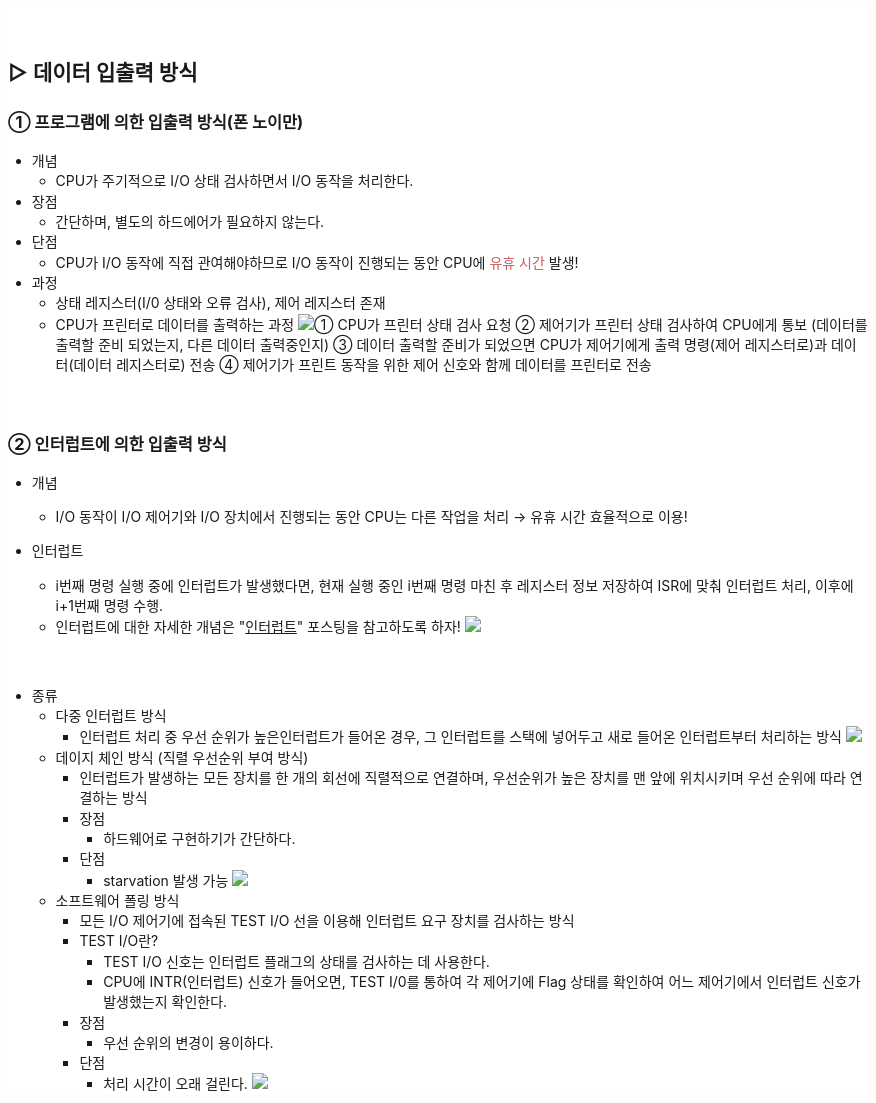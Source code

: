<br>

## ▷ 데이터 입출력 방식

### ① 프로그램에 의한 입출력 방식(폰 노이만)

- 개념
  - CPU가 주기적으로 I/O 상태 검사하면서 I/O 동작을 처리한다.
- 장점
  - 간단하며, 별도의 하드에어가 필요하지 않는다.
- 단점
  - CPU가 I/O 동작에 직접 관여해야하므로 I/O 동작이 진행되는 동안 CPU에 <span style="color:indianred">유휴 시간</span> 발생!
- 과정
  - 상태 레지스터(I/0 상태와 오류 검사), 제어 레지스터 존재
  - CPU가 프린터로 데이터를 출력하는 과정
    ![](https://velog.velcdn.com/images/sieunpark/post/665f967f-ef17-45f9-bb9c-d9d67ef0ab4c/image.jpg)① CPU가 프린터 상태 검사 요청
    ② 제어기가 프린터 상태 검사하여 CPU에게 통보 (데이터를 출력할 준비 되었는지, 다른 데이터 출력중인지)
    ③ 데이터 출력할 준비가 되었으면 CPU가 제어기에게 출력 명령(제어 레지스터로)과 데이터(데이터 레지스터로) 전송
    ④ 제어기가 프린트 동작을 위한 제어 신호와 함께 데이터를 프린터로 전송

<br>

### ② 인터럽트에 의한 입출력 방식

- 개념

  - I/O 동작이 I/O 제어기와 I/O 장치에서 진행되는 동안 CPU는 다른 작업을 처리 → 유휴 시간 효율적으로 이용!

- 인터럽트
  - i번째 명령 실행 중에 인터럽트가 발생했다면, 현재 실행 중인 i번째 명령 마친 후 레지스터 정보 저장하여 ISR에 맞춰 인터럽트 처리, 이후에 i+1번째 명령 수행.
  - 인터럽트에 대한 자세한 개념은 "[인터럽트](https://velog.io/@sieunpark/OS-%EC%9D%B8%ED%84%B0%EB%9F%BD%ED%8A%B8)" 포스팅을 참고하도록 하자!
    ![](https://velog.velcdn.com/images/sieunpark/post/8ff8aa61-4bf1-400c-b4db-c15ea0a38025/image.png)

<br>

- 종류
  - 다중 인터럽트 방식
    - 인터럽트 처리 중 우선 순위가 높은인터럽트가 들어온 경우, 그 인터럽트를 스택에 넣어두고 새로 들어온 인터럽트부터 처리하는 방식
      ![](https://velog.velcdn.com/images/sieunpark/post/2bdc2a06-ff58-4a30-be48-a75581760e51/image.png)
      <br>
  - 데이지 체인 방식 (직렬 우선순위 부여 방식)
    - 인터럽트가 발생하는 모든 장치를 한 개의 회선에 직렬적으로 연결하며, 우선순위가 높은 장치를 맨 앞에 위치시키며 우선 순위에 따라 연결하는 방식
    - 장점
      - 하드웨어로 구현하기가 간단하다.
    - 단점
      - starvation 발생 가능
        ![](https://velog.velcdn.com/images/sieunpark/post/46031884-7103-45d2-baeb-31db72e9a9a1/image.png)
        <br>
  - 소프트웨어 폴링 방식
    - 모든 I/O 제어기에 접속된 TEST I/O 선을 이용해 인터럽트 요구 장치를 검사하는 방식
    - TEST I/O란?
      - TEST I/O 신호는 인터럽트 플래그의 상태를 검사하는 데 사용한다.
      - CPU에 INTR(인터럽트) 신호가 들어오면, TEST I/0를 통하여 각 제어기에 Flag 상태를 확인하여 어느 제어기에서 인터럽트 신호가 발생했는지 확인한다.
    - 장점
      - 우선 순위의 변경이 용이하다.
    - 단점
      - 처리 시간이 오래 걸린다.
        ![](https://velog.velcdn.com/images/sieunpark/post/0b194713-6cc5-48d2-9c73-96d49cbde7ac/image.png)
